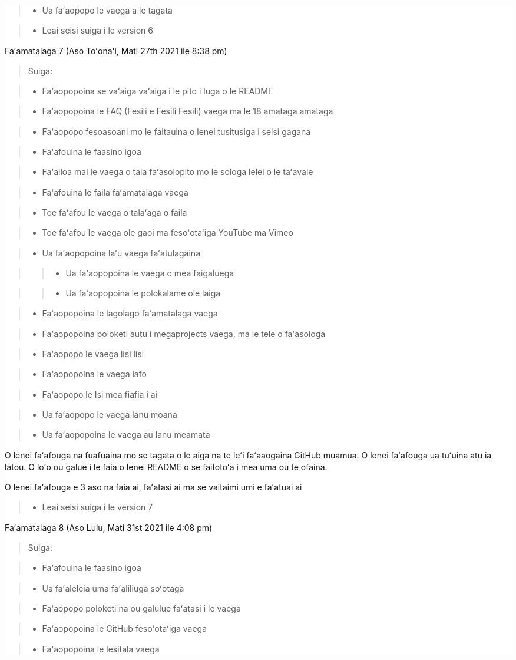 > * Ua faʻaopopo le vaega a le tagata

> * Leai seisi suiga i le version 6

Faʻamatalaga 7 (Aso Toʻonaʻi, Mati 27th 2021 ile 8:38 pm)

> Suiga:

> * Faʻaopopoina se vaʻaiga vaʻaiga i le pito i luga o le README

> * Faʻaopopoina le FAQ (Fesili e Fesili Fesili) vaega ma le 18 amataga amataga

> * Faʻaopopo fesoasoani mo le faitauina o lenei tusitusiga i seisi gagana

> * Faʻafouina le faasino igoa

> * Faʻailoa mai le vaega o tala faʻasolopito mo le sologa lelei o le taʻavale

> * Faʻafouina le faila faʻamatalaga vaega

> * Toe faʻafou le vaega o talaʻaga o faila

> * Toe faʻafou le vaega ole gaoi ma fesoʻotaʻiga YouTube ma Vimeo

> * Ua faʻaopopoina laʻu vaega faʻatulagaina

>> * Ua faʻaopopoina le vaega o mea faigaluega

>> * Ua faʻaopopoina le polokalame ole laiga

> * Faʻaopopoina le lagolago faʻamatalaga vaega

> * Faʻaopopoina poloketi autu i megaprojects vaega, ma le tele o faʻasologa

> * Faʻaopopo le vaega lisi lisi

> * Faʻaopopoina le vaega lafo

> * Faʻaopopo le Isi mea fiafia i ai

> * Ua faʻaopopo le vaega lanu moana

> * Ua faʻaopopoina le vaega au lanu meamata

O lenei faʻafouga na fuafuaina mo se tagata o le aiga na te leʻi faʻaaogaina GitHub muamua. O lenei faʻafouga ua tuʻuina atu ia latou. O loʻo ou galue i le faia o lenei README o se faitotoʻa i mea uma ou te ofaina.

O lenei faʻafouga e 3 aso na faia ai, faʻatasi ai ma se vaitaimi umi e faʻatuai ai

> * Leai seisi suiga i le version 7

Faʻamatalaga 8 (Aso Lulu, Mati 31st 2021 ile 4:08 pm)

> Suiga:

> * Faʻafouina le faasino igoa

> * Ua faʻaleleia uma faʻaliliuga soʻotaga

> * Faʻaopopo poloketi na ou galulue faʻatasi i le vaega

> * Faʻaopopoina le GitHub fesoʻotaʻiga vaega

> * Faʻaopopoina le lesitala vaega
